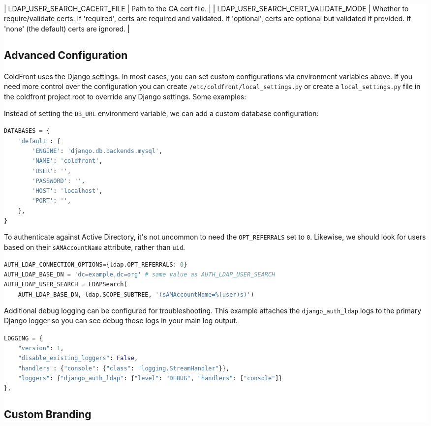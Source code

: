 | LDAP_USER_SEARCH_CACERT_FILE  | Path to the CA cert file.             |
| LDAP_USER_SEARCH_CERT_VALIDATE_MODE | Whether to require/validate certs.  If 'required', certs are required and validated.  If 'optional', certs are optional but validated if provided.  If 'none' (the default) certs are ignored. |

## Advanced Configuration

ColdFront uses the [Django
settings](https://docs.djangoproject.com/en/3.1/topics/settings/). In most
cases, you can set custom configurations via environment variables above. If
you need more control over the configuration you can create `/etc/coldfront/local_settings.py` 
or create a `local_settings.py` file in the coldfront project root 
to override any Django settings. Some examples:

Instead of setting the `DB_URL` environment variable, we can add a custom database configuration:

```python
DATABASES = {
    'default': {
        'ENGINE': 'django.db.backends.mysql',
        'NAME': 'coldfront',
        'USER': '',
        'PASSWORD': '',
        'HOST': 'localhost',
        'PORT': '',
    },
}
```

To authenticate against Active Directory, it's not uncommon to need 
the `OPT_REFERRALS` set to `0`. Likewise, we should look for users based 
on their `sAMAccountName` attribute, rather than `uid`.

```python
AUTH_LDAP_CONNECTION_OPTIONS={ldap.OPT_REFERRALS: 0}
AUTH_LDAP_BASE_DN = 'dc=example,dc=org' # same value as AUTH_LDAP_USER_SEARCH
AUTH_LDAP_USER_SEARCH = LDAPSearch(
    AUTH_LDAP_BASE_DN, ldap.SCOPE_SUBTREE, '(sAMAccountName=%(user)s)')
```

Additional debug logging can be configured for troubleshooting. This example
attaches the `django_auth_ldap` logs to the primary Django logger so you 
can see debug those logs in your main log output.

```python
LOGGING = {
    "version": 1,
    "disable_existing_loggers": False,
    "handlers": {"console": {"class": "logging.StreamHandler"}},
    "loggers": {"django_auth_ldap": {"level": "DEBUG", "handlers": ["console"]}
},
```

## Custom Branding
